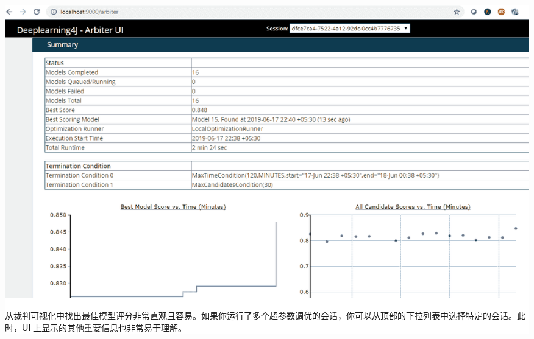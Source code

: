 ![](img/a25f2b28-308c-483a-a17a-027792c1020b.png)

从裁判可视化中找出最佳模型评分非常直观且容易。如果你运行了多个超参数调优的会话，你可以从顶部的下拉列表中选择特定的会话。此时，UI 上显示的其他重要信息也非常易于理解。

